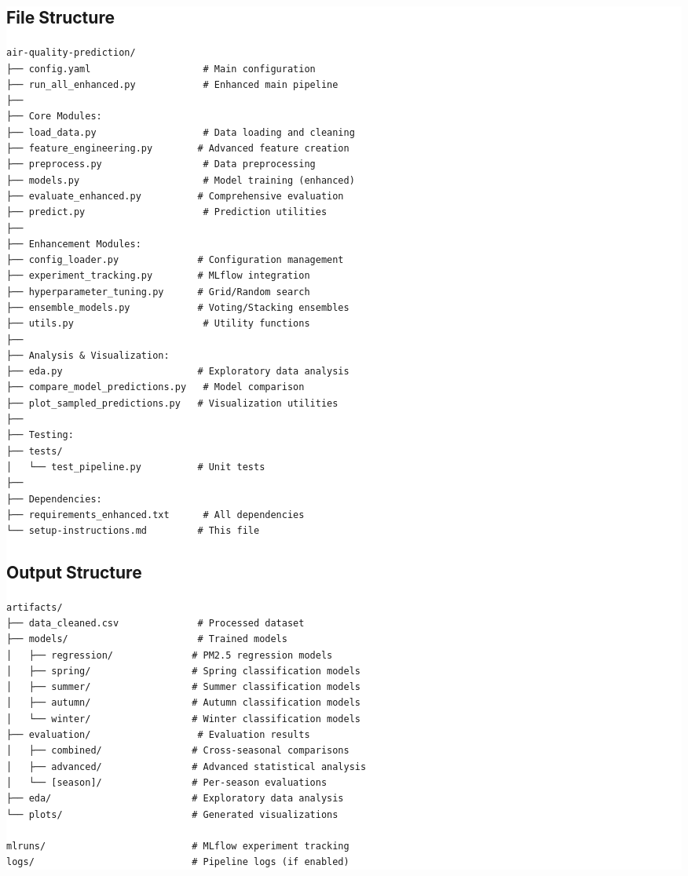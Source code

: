 ## File Structure

```
air-quality-prediction/
├── config.yaml                    # Main configuration
├── run_all_enhanced.py            # Enhanced main pipeline
├── 
├── Core Modules:
├── load_data.py                   # Data loading and cleaning
├── feature_engineering.py        # Advanced feature creation
├── preprocess.py                  # Data preprocessing
├── models.py                      # Model training (enhanced)
├── evaluate_enhanced.py          # Comprehensive evaluation
├── predict.py                     # Prediction utilities
├── 
├── Enhancement Modules:
├── config_loader.py              # Configuration management
├── experiment_tracking.py        # MLflow integration
├── hyperparameter_tuning.py      # Grid/Random search
├── ensemble_models.py            # Voting/Stacking ensembles
├── utils.py                       # Utility functions
├── 
├── Analysis & Visualization:
├── eda.py                        # Exploratory data analysis
├── compare_model_predictions.py   # Model comparison
├── plot_sampled_predictions.py   # Visualization utilities
├── 
├── Testing:
├── tests/
│   └── test_pipeline.py          # Unit tests
├── 
├── Dependencies:
├── requirements_enhanced.txt      # All dependencies
└── setup-instructions.md         # This file
```

## Output Structure

```
artifacts/
├── data_cleaned.csv              # Processed dataset
├── models/                       # Trained models
│   ├── regression/              # PM2.5 regression models
│   ├── spring/                  # Spring classification models
│   ├── summer/                  # Summer classification models
│   ├── autumn/                  # Autumn classification models
│   └── winter/                  # Winter classification models
├── evaluation/                   # Evaluation results
│   ├── combined/                # Cross-seasonal comparisons
│   ├── advanced/                # Advanced statistical analysis
│   └── [season]/                # Per-season evaluations
├── eda/                         # Exploratory data analysis
└── plots/                       # Generated visualizations

mlruns/                          # MLflow experiment tracking
logs/                            # Pipeline logs (if enabled)
```
